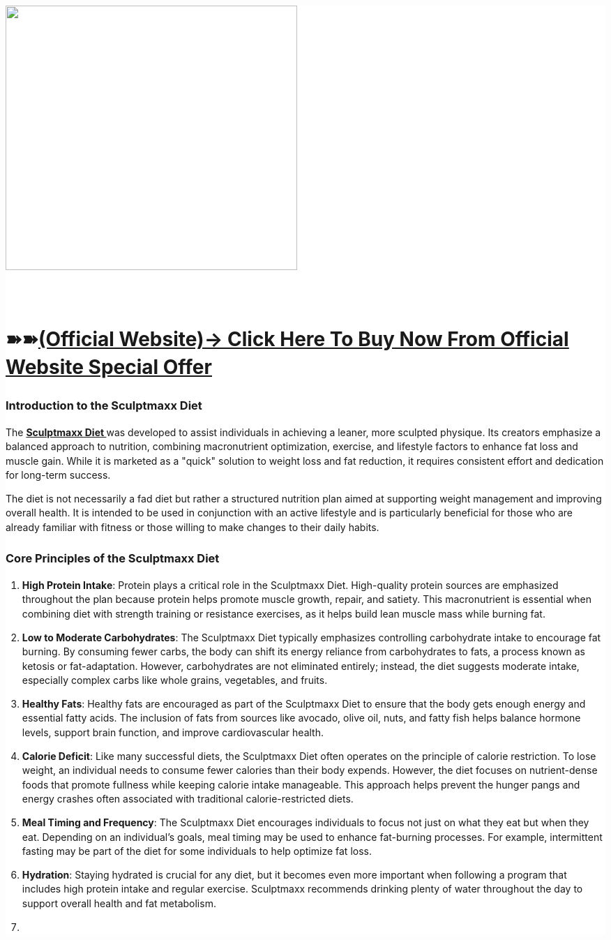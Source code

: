 <div class="separator"><a href="https://trendgadgetz.shop/sculptmaxx-au-buy"><img src="https://blogger.googleusercontent.com/img/b/R29vZ2xl/AVvXsEgXHVKA3fmdQmNU4cxDEiuh4CNqjRIvQWCNAUBgbPERywXa6Vtry7Cy-BU-QSftpfUvLjuaWoGDuireBs796DSdIfw9SQVKRwZrTHkXkG8W1KuGezDCwhTPspO7BADbBmB9BN1mHMc_BghjC0YAPTnaNcVTQ82kyeiQ8a4FRAt9ibQQbgAs_UWUhxWpOuLM/w418-h379/484339484_122097762164802267_6046382918388165453_n.jpg" alt="" width="418" height="379" border="0" data-original-height="640" data-original-width="371" /></a></div>
<p>&nbsp;</p>
<h1><strong>➽➽<u><a href="https://trendgadgetz.shop/sculptmaxx-au-buy">(Official Website)&rarr; Click Here To Buy Now From Official Website Special Offer</a></u></strong></h1>
<h3 data-end="563" data-start="524">Introduction to the Sculptmaxx Diet</h3>
<p data-end="976" data-start="565">The&nbsp;<strong><a href="https://www.facebook.com/Sculptmaxx.Diet.Australia.AU/">Sculptmaxx Diet&nbsp;</a></strong>was developed to assist individuals in achieving a leaner, more sculpted physique. Its creators emphasize a balanced approach to nutrition, combining macronutrient optimization, exercise, and lifestyle factors to enhance fat loss and muscle gain. While it is marketed as a "quick" solution to weight loss and fat reduction, it requires consistent effort and dedication for long-term success.</p>
<p data-end="1324" data-start="978">The diet is not necessarily a fad diet but rather a structured nutrition plan aimed at supporting weight management and improving overall health. It is intended to be used in conjunction with an active lifestyle and is particularly beneficial for those who are already familiar with fitness or those willing to make changes to their daily habits.</p>
<h3 data-end="1368" data-start="1326">Core Principles of the Sculptmaxx Diet</h3>
<ol data-end="4322" data-start="1370">
<li data-end="1735" data-start="1370">
<p data-end="1735" data-start="1373"><strong data-end="1396" data-start="1373">High Protein Intake</strong>: Protein plays a critical role in the Sculptmaxx Diet. High-quality protein sources are emphasized throughout the plan because protein helps promote muscle growth, repair, and satiety. This macronutrient is essential when combining diet with strength training or resistance exercises, as it helps build lean muscle mass while burning fat.</p>
</li>
<li data-end="2176" data-start="1737">
<p data-end="2176" data-start="1740"><strong data-end="1773" data-start="1740">Low to Moderate Carbohydrates</strong>: The Sculptmaxx Diet typically emphasizes controlling carbohydrate intake to encourage fat burning. By consuming fewer carbs, the body can shift its energy reliance from carbohydrates to fats, a process known as ketosis or fat-adaptation. However, carbohydrates are not eliminated entirely; instead, the diet suggests moderate intake, especially complex carbs like whole grains, vegetables, and fruits.</p>
</li>
<li data-end="2497" data-start="2178">
<p data-end="2497" data-start="2181"><strong data-end="2197" data-start="2181">Healthy Fats</strong>: Healthy fats are encouraged as part of the Sculptmaxx Diet to ensure that the body gets enough energy and essential fatty acids. The inclusion of fats from sources like avocado, olive oil, nuts, and fatty fish helps balance hormone levels, support brain function, and improve cardiovascular health.</p>
</li>
<li data-end="2950" data-start="2499">
<p data-end="2950" data-start="2502"><strong data-end="2521" data-start="2502">Calorie Deficit</strong>: Like many successful diets, the Sculptmaxx Diet often operates on the principle of calorie restriction. To lose weight, an individual needs to consume fewer calories than their body expends. However, the diet focuses on nutrient-dense foods that promote fullness while keeping calorie intake manageable. This approach helps prevent the hunger pangs and energy crashes often associated with traditional calorie-restricted diets.</p>
</li>
<li data-end="3282" data-start="2952">
<p data-end="3282" data-start="2955"><strong data-end="2984" data-start="2955">Meal Timing and Frequency</strong>: The Sculptmaxx Diet encourages individuals to focus not just on what they eat but when they eat. Depending on an individual&rsquo;s goals, meal timing may be used to enhance fat-burning processes. For example, intermittent fasting may be part of the diet for some individuals to help optimize fat loss.</p>
</li>
<li data-end="3571" data-start="3284">
<p data-end="3571" data-start="3287"><strong data-end="3300" data-start="3287">Hydration</strong>: Staying hydrated is crucial for any diet, but it becomes even more important when following a program that includes high protein intake and regular exercise. Sculptmaxx recommends drinking plenty of water throughout the day to support overall health and fat metabolism.</p>
</li>
<li data-end="3974" data-start="3573">